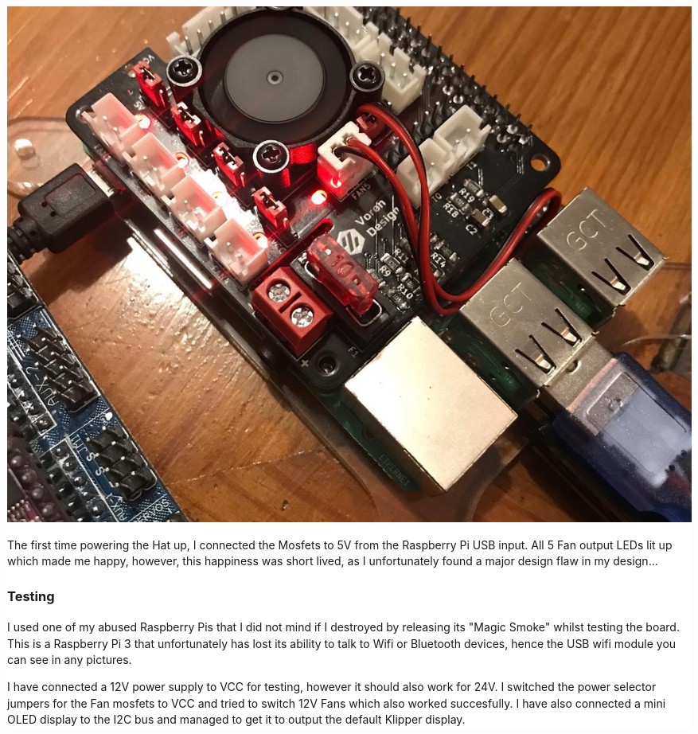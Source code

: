 ![Klipper Fan Hat Assembled](https://github.com/mikepthomas/mikepthomas.github.io/raw/develop/src/img/printer-klipper-fan-hat/klipper-fan-hat-assembled.jpg)

The first time powering the Hat up, I connected the Mosfets to 5V from the Raspberry Pi USB input. All 5 Fan output LEDs lit up which made me happy, however, this happiness was short lived, as I unfortunately found a major design flaw in my design...

### Testing

I used one of my abused Raspberry Pis that I did not mind if I destroyed by releasing its "Magic Smoke" whilst testing the board. This is a Raspberry Pi 3 that unfortunately has lost its ability to talk to Wifi or Bluetooth devices, hence the USB wifi module you can see in any pictures.

I have connected a 12V power supply to VCC for testing, however it should also work for 24V. I switched the power selector jumpers for the Fan mosfets to VCC and tried to switch 12V Fans which also worked succesfully. I have also connected a mini OLED display to the I2C bus and managed to get it to output the default Klipper display.
